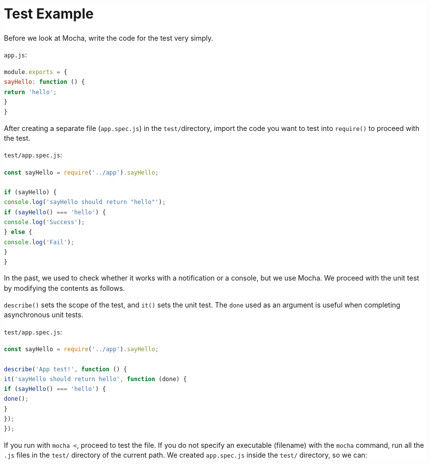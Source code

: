 # Test Example

Before we look at Mocha, write the code for the test very simply.

`app.js`:

```js
module.exports = {
sayHello: function () {
return 'hello';
}
}

```

After creating a separate file (`app.spec.js`) in the `test/`directory, import the code you want to test into `require()` to proceed with the test.

`test/app.spec.js`:

```js
const sayHello = require('../app').sayHello;

if (sayHello) {
console.log('sayHello should return "hello"');
if (sayHello() === 'hello') {
console.log('Success');
} else {
console.log('Fail');
}
}

```

In the past, we used to check whether it works with a notification or a console, but we use Mocha.
We proceed with the unit test by modifying the contents as follows.

`describe()` sets the scope of the test, and `it()` sets the unit test.
The `done` used as an argument is useful when completing asynchronous unit tests.

`test/app.spec.js`:

```js
const sayHello = require('../app').sayHello;

describe('App test!', function () {
it('sayHello should return hello', function (done) {
if (sayHello() === 'hello') {
done();
}
});
});

```

If you run with `mocha <`, proceed to test the file.
If you do not specify an executable (filename) with the `mocha` command, run all the `.js` files in the `test/` directory of the current path.
We created `app.spec.js` inside the `test/` directory, so we can:
